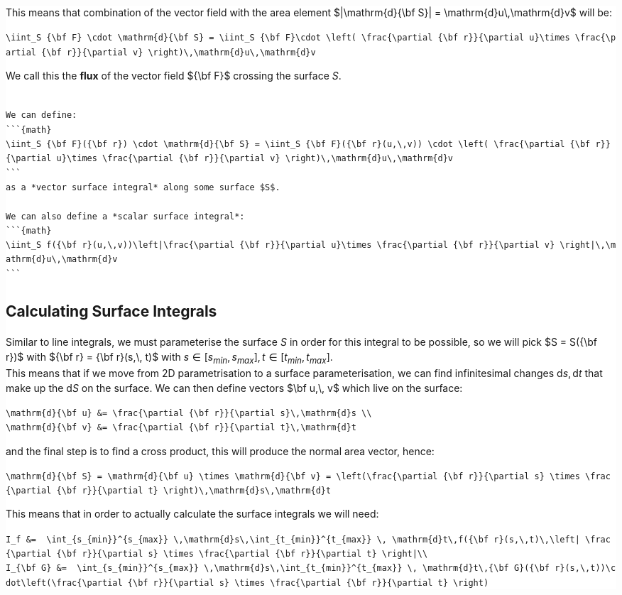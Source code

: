 This means that combination of the vector field with the area element $|\mathrm{d}{\bf S}| = \mathrm{d}u\,\mathrm{d}v$ will be:
```{math}
\iint_S {\bf F} \cdot \mathrm{d}{\bf S} = \iint_S {\bf F}\cdot \left( \frac{\partial {\bf r}}{\partial u}\times \frac{\partial {\bf r}}{\partial v} \right)\,\mathrm{d}u\,\mathrm{d}v
```

We call this the **flux** of the vector field ${\bf F}$ crossing the surface $S$.

````{admonition} Definition

We can define:
```{math}
\iint_S {\bf F}({\bf r}) \cdot \mathrm{d}{\bf S} = \iint_S {\bf F}({\bf r}(u,\,v)) \cdot \left( \frac{\partial {\bf r}}{\partial u}\times \frac{\partial {\bf r}}{\partial v} \right)\,\mathrm{d}u\,\mathrm{d}v
```
as a *vector surface integral* along some surface $S$.

We can also define a *scalar surface integral*:
```{math}
\iint_S f({\bf r}(u,\,v))\left|\frac{\partial {\bf r}}{\partial u}\times \frac{\partial {\bf r}}{\partial v} \right|\,\mathrm{d}u\,\mathrm{d}v
```
````

## Calculating Surface Integrals

Similar to line integrals, we must parameterise the surface $S$ in order for this integral to be possible, so we will pick 
$S = S({\bf r})$ with ${\bf r} = {\bf r}(s,\, t)$ with $s \in[s_{min},\, s_{max}],\, t \in [t_{min},\, t_{max}]$.  
This means that if we move from 2D parametrisation to a surface parameterisation, we can find infinitesimal changes 
$\mathrm{d}s,\, \mathrm{d}t$ that make up the $\mathrm{d}S$ on the surface.  We can then 
define vectors $\bf u,\, v$ which live on the surface:
```{math}
\mathrm{d}{\bf u} &= \frac{\partial {\bf r}}{\partial s}\,\mathrm{d}s \\
\mathrm{d}{\bf v} &= \frac{\partial {\bf r}}{\partial t}\,\mathrm{d}t
```

and the final step is to find a cross product, this will produce the normal area vector, hence:
```{math}
\mathrm{d}{\bf S} = \mathrm{d}{\bf u} \times \mathrm{d}{\bf v} = \left(\frac{\partial {\bf r}}{\partial s} \times \frac{\partial {\bf r}}{\partial t} \right)\,\mathrm{d}s\,\mathrm{d}t
```

This means that in order to actually calculate the surface integrals we will need:
```{math}
I_f &=  \int_{s_{min}}^{s_{max}} \,\mathrm{d}s\,\int_{t_{min}}^{t_{max}} \, \mathrm{d}t\,f({\bf r}(s,\,t)\,\left| \frac{\partial {\bf r}}{\partial s} \times \frac{\partial {\bf r}}{\partial t} \right|\\
I_{\bf G} &=  \int_{s_{min}}^{s_{max}} \,\mathrm{d}s\,\int_{t_{min}}^{t_{max}} \, \mathrm{d}t\,{\bf G}({\bf r}(s,\,t))\cdot\left(\frac{\partial {\bf r}}{\partial s} \times \frac{\partial {\bf r}}{\partial t} \right)
```
